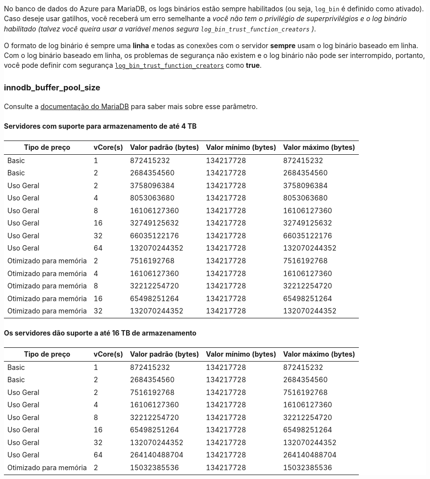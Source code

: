 No banco de dados do Azure para MariaDB, os logs binários estão sempre habilitados (ou seja, `log_bin` é definido como ativado). Caso deseje usar gatilhos, você receberá um erro semelhante a *você não tem o privilégio de superprivilégios e o log binário habilitado (talvez você queira usar a variável menos segura `log_bin_trust_function_creators` )*.

O formato de log binário é sempre uma **linha** e todas as conexões com o servidor **sempre** usam o log binário baseado em linha. Com o log binário baseado em linha, os problemas de segurança não existem e o log binário não pode ser interrompido, portanto, você pode definir com segurança [`log_bin_trust_function_creators`](https://mariadb.com/docs/reference/mdb/system-variables/log_bin_trust_function_creators/) como **true**.

### <a name="innodb_buffer_pool_size"></a>innodb_buffer_pool_size

Consulte a [documentação do MariaDB](https://mariadb.com/kb/en/innodb-system-variables/#innodb_buffer_pool_size) para saber mais sobre esse parâmetro.

#### <a name="servers-supporting-up-to-4-tb-storage"></a>Servidores com suporte para armazenamento de até 4 TB

|**Tipo de preço**|**vCore(s)**|**Valor padrão (bytes)**|**Valor mínimo (bytes)**|**Valor máximo (bytes)**|
|---|---|---|---|---|
|Basic|1|872415232|134217728|872415232|
|Basic|2|2684354560|134217728|2684354560|
|Uso Geral|2|3758096384|134217728|3758096384|
|Uso Geral|4|8053063680|134217728|8053063680|
|Uso Geral|8|16106127360|134217728|16106127360|
|Uso Geral|16|32749125632|134217728|32749125632|
|Uso Geral|32|66035122176|134217728|66035122176|
|Uso Geral|64|132070244352|134217728|132070244352|
|Otimizado para memória|2|7516192768|134217728|7516192768|
|Otimizado para memória|4|16106127360|134217728|16106127360|
|Otimizado para memória|8|32212254720|134217728|32212254720|
|Otimizado para memória|16|65498251264|134217728|65498251264|
|Otimizado para memória|32|132070244352|134217728|132070244352|

#### <a name="servers-support-up-to-16-tb-storage"></a>Os servidores dão suporte a até 16 TB de armazenamento

|**Tipo de preço**|**vCore(s)**|**Valor padrão (bytes)**|**Valor mínimo (bytes)**|**Valor máximo (bytes)**|
|---|---|---|---|---|
|Basic|1|872415232|134217728|872415232|
|Basic|2|2684354560|134217728|2684354560|
|Uso Geral|2|7516192768|134217728|7516192768|
|Uso Geral|4|16106127360|134217728|16106127360|
|Uso Geral|8|32212254720|134217728|32212254720|
|Uso Geral|16|65498251264|134217728|65498251264|
|Uso Geral|32|132070244352|134217728|132070244352|
|Uso Geral|64|264140488704|134217728|264140488704|
|Otimizado para memória|2|15032385536|134217728|15032385536|